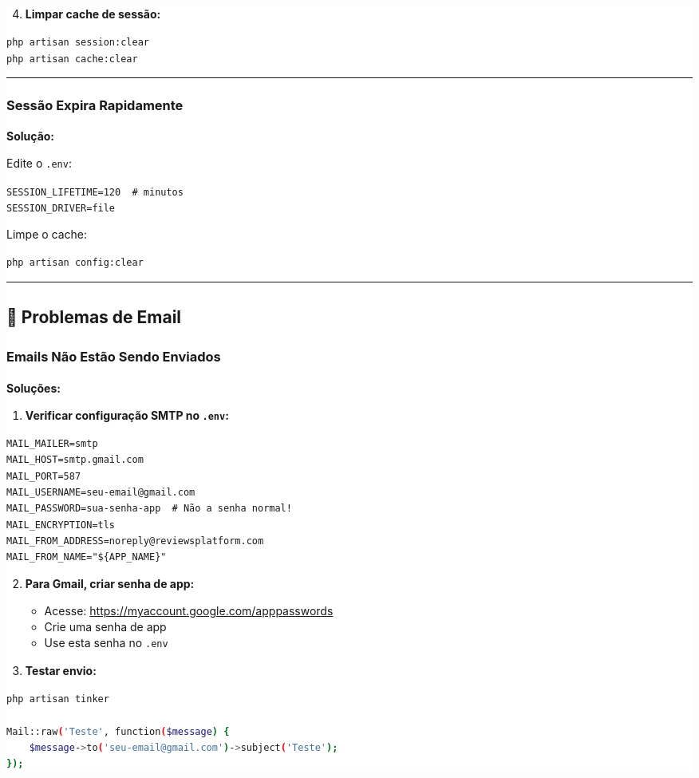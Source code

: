 4. **Limpar cache de sessão:**
```bash
php artisan session:clear
php artisan cache:clear
```

---

### Sessão Expira Rapidamente

**Solução:**

Edite o `.env`:
```env
SESSION_LIFETIME=120  # minutos
SESSION_DRIVER=file
```

Limpe o cache:
```bash
php artisan config:clear
```

---

## 📧 Problemas de Email

### Emails Não Estão Sendo Enviados

**Soluções:**

1. **Verificar configuração SMTP no `.env`:**
```env
MAIL_MAILER=smtp
MAIL_HOST=smtp.gmail.com
MAIL_PORT=587
MAIL_USERNAME=seu-email@gmail.com
MAIL_PASSWORD=sua-senha-app  # Não a senha normal!
MAIL_ENCRYPTION=tls
MAIL_FROM_ADDRESS=noreply@reviewsplatform.com
MAIL_FROM_NAME="${APP_NAME}"
```

2. **Para Gmail, criar senha de app:**
   - Acesse: https://myaccount.google.com/apppasswords
   - Crie uma senha de app
   - Use esta senha no `.env`

3. **Testar envio:**
```bash
php artisan tinker

Mail::raw('Teste', function($message) {
    $message->to('seu-email@gmail.com')->subject('Teste');
});
```
